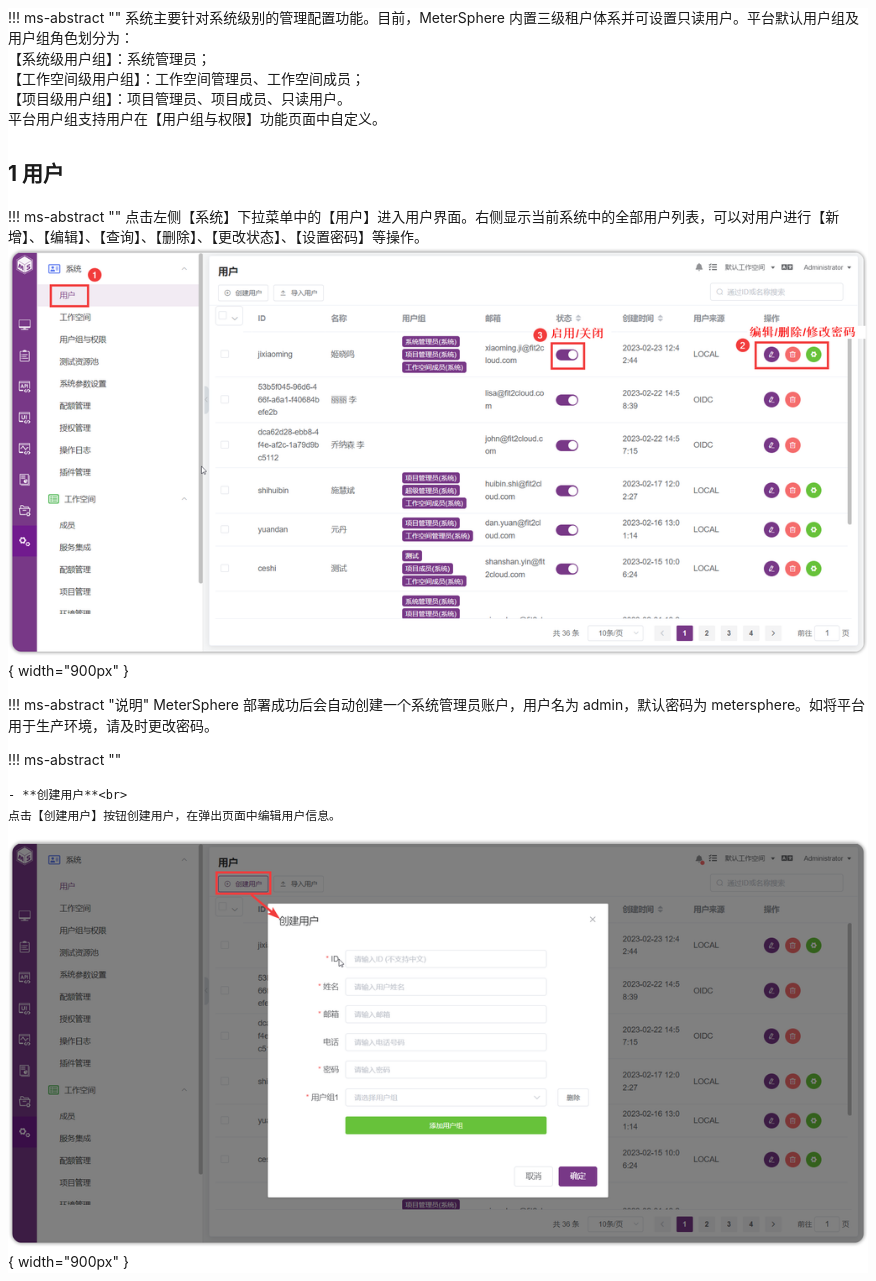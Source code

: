 !!! ms-abstract ""
    系统主要针对系统级别的管理配置功能。目前，MeterSphere 内置三级租户体系并可设置只读用户。平台默认用户组及用户组角色划分为：<br>
    【系统级用户组】：系统管理员；<br>
    【工作空间级用户组】：工作空间管理员、工作空间成员；<br>
    【项目级用户组】：项目管理员、项目成员、只读用户。<br>
    平台用户组支持用户在【用户组与权限】功能页面中自定义。

## 1 用户
!!! ms-abstract ""
    点击左侧【系统】下拉菜单中的【用户】进入用户界面。右侧显示当前系统中的全部用户列表，可以对用户进行【新增】、【编辑】、【查询】、【删除】、【更改状态】、【设置密码】等操作。
![!用户管理](../../img/system_management/系统用户首页.png){ width="900px" }

!!! ms-abstract "说明"
     MeterSphere 部署成功后会自动创建一个系统管理员账户，用户名为 admin，默认密码为 metersphere。如将平台用于生产环境，请及时更改密码。


!!! ms-abstract ""

    - **创建用户**<br>
    点击【创建用户】按钮创建用户，在弹出页面中编辑用户信息。
![!创建用户](../../img/system_management/系统创建用户.png){ width="900px" }
